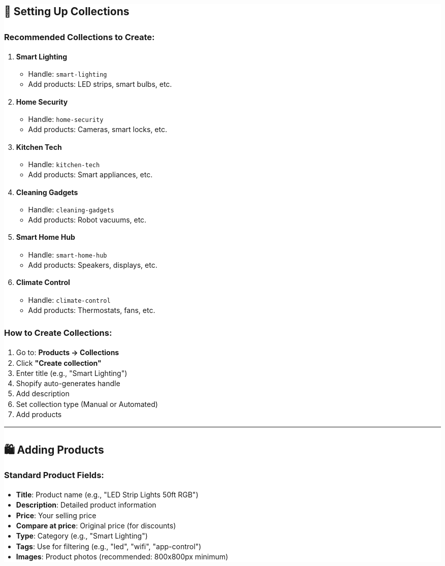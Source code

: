 
## 🏪 Setting Up Collections

### Recommended Collections to Create:

1. **Smart Lighting**
   - Handle: `smart-lighting`
   - Add products: LED strips, smart bulbs, etc.

2. **Home Security**
   - Handle: `home-security`
   - Add products: Cameras, smart locks, etc.

3. **Kitchen Tech**
   - Handle: `kitchen-tech`
   - Add products: Smart appliances, etc.

4. **Cleaning Gadgets**
   - Handle: `cleaning-gadgets`
   - Add products: Robot vacuums, etc.

5. **Smart Home Hub**
   - Handle: `smart-home-hub`
   - Add products: Speakers, displays, etc.

6. **Climate Control**
   - Handle: `climate-control`
   - Add products: Thermostats, fans, etc.

### How to Create Collections:

1. Go to: **Products → Collections**
2. Click **"Create collection"**
3. Enter title (e.g., "Smart Lighting")
4. Shopify auto-generates handle
5. Add description
6. Set collection type (Manual or Automated)
7. Add products

---

## 🛍️ Adding Products

### Standard Product Fields:

- **Title**: Product name (e.g., "LED Strip Lights 50ft RGB")
- **Description**: Detailed product information
- **Price**: Your selling price
- **Compare at price**: Original price (for discounts)
- **Type**: Category (e.g., "Smart Lighting")
- **Tags**: Use for filtering (e.g., "led", "wifi", "app-control")
- **Images**: Product photos (recommended: 800x800px minimum)
